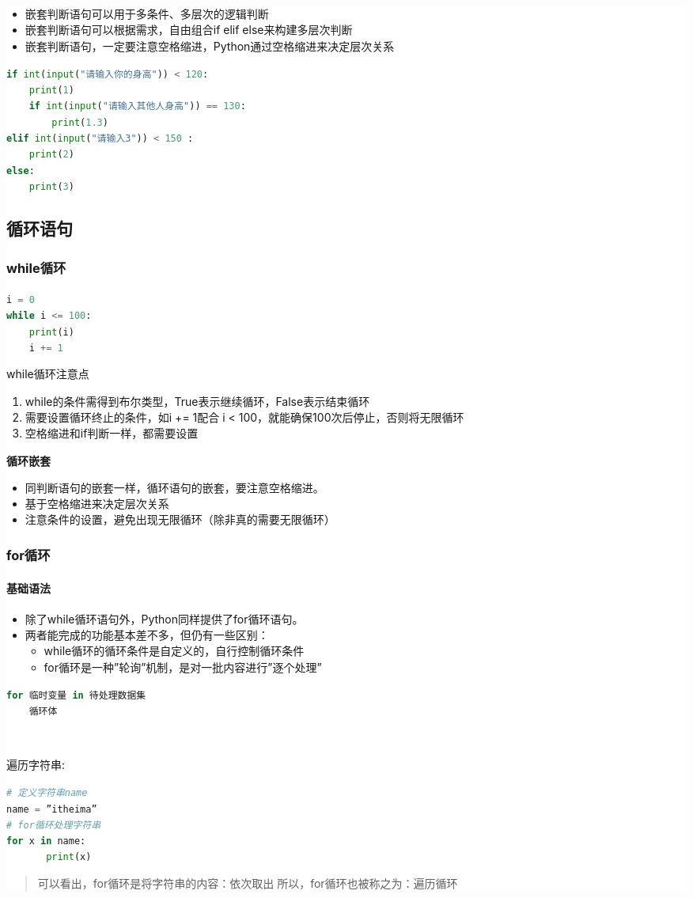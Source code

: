 - 嵌套判断语句可以用于多条件、多层次的逻辑判断
- 嵌套判断语句可以根据需求，自由组合if elif else来构建多层次判断
- 嵌套判断语句，一定要注意空格缩进，Python通过空格缩进来决定层次关系

```python
if int(input("请输入你的身高")) < 120:
    print(1)
    if int(input("请输入其他人身高")) == 130:
        print(1.3)
elif int(input("请输入3")) < 150 :
    print(2)
else:
    print(3)
```

## 循环语句

### while循环

```python
i = 0
while i <= 100:
    print(i)
    i += 1
```

while循环注意点
1. while的条件需得到布尔类型，True表示继续循环，False表示结束循环
2. 需要设置循环终止的条件，如i += 1配合 i < 100，就能确保100次后停止，否则将无限循环
3. 空格缩进和if判断一样，都需要设置

**循环嵌套**

- 同判断语句的嵌套一样，循环语句的嵌套，要注意空格缩进。
- 基于空格缩进来决定层次关系
- 注意条件的设置，避免出现无限循环（除非真的需要无限循环）

### for循环

#### 基础语法

- 除了while循环语句外，Python同样提供了for循环语句。
- 两者能完成的功能基本差不多，但仍有一些区别：
    - while循环的循环条件是自定义的，自行控制循环条件
    - for循环是一种”轮询”机制，是对一批内容进行”逐个处理”

```python
for 临时变量 in 待处理数据集
    循环体
```

<br>

遍历字符串:
```python
# 定义字符串name
name = ”itheima”
# for循环处理字符串
for x in name: 
       print(x)
```
>可以看出，for循环是将字符串的内容：依次取出 
所以，for循环也被称之为：遍历循环
